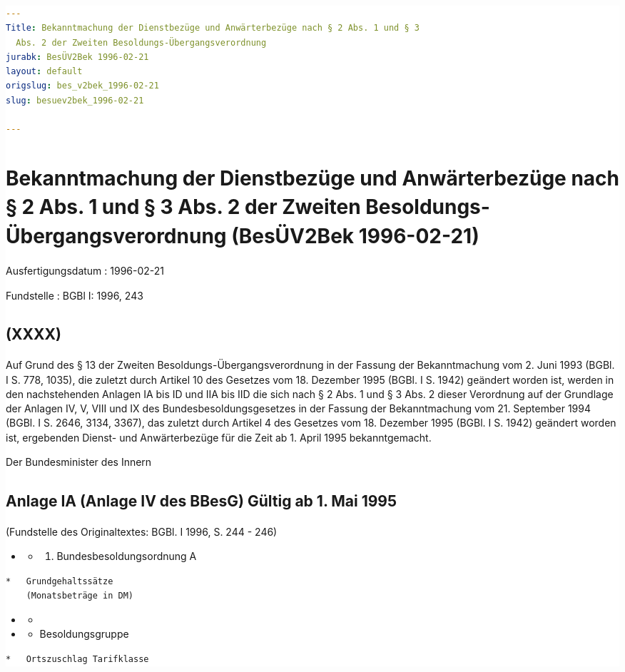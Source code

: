```yaml
---
Title: Bekanntmachung der Dienstbezüge und Anwärterbezüge nach § 2 Abs. 1 und § 3
  Abs. 2 der Zweiten Besoldungs-Übergangsverordnung
jurabk: BesÜV2Bek 1996-02-21
layout: default
origslug: bes_v2bek_1996-02-21
slug: besuev2bek_1996-02-21

---
```


# Bekanntmachung der Dienstbezüge und Anwärterbezüge nach § 2 Abs. 1 und § 3 Abs. 2 der Zweiten Besoldungs-Übergangsverordnung (BesÜV2Bek 1996-02-21)

Ausfertigungsdatum
:   1996-02-21

Fundstelle
:   BGBl I: 1996, 243

## (XXXX)

Auf Grund des § 13 der Zweiten Besoldungs-Übergangsverordnung in der
Fassung der Bekanntmachung vom 2. Juni 1993 (BGBl. I S. 778, 1035),
die zuletzt durch Artikel 10 des Gesetzes vom 18. Dezember 1995 (BGBl.
I S. 1942) geändert worden ist, werden in den nachstehenden Anlagen IA
bis ID und IIA bis IID die sich nach § 2 Abs. 1 und § 3 Abs. 2 dieser
Verordnung auf der Grundlage der Anlagen IV, V, VIII und IX des
Bundesbesoldungsgesetzes in der Fassung der Bekanntmachung vom 21.
September 1994 (BGBl. I S. 2646, 3134, 3367), das zuletzt durch
Artikel 4 des Gesetzes vom 18. Dezember 1995 (BGBl. I S. 1942)
geändert worden ist, ergebenden Dienst- und Anwärterbezüge für die
Zeit ab 1. April 1995 bekanntgemacht.

Der Bundesminister des Innern

## Anlage IA (Anlage IV des BBesG) Gültig ab 1. Mai 1995

(Fundstelle des Originaltextes: BGBl. I 1996, S. 244 - 246)

*    *   1. Bundesbesoldungsordnung A

    *   Grundgehaltssätze
        (Monatsbeträge in DM)


*    *

*    *   Besoldungsgruppe

    *   Ortszuschlag Tarifklasse
